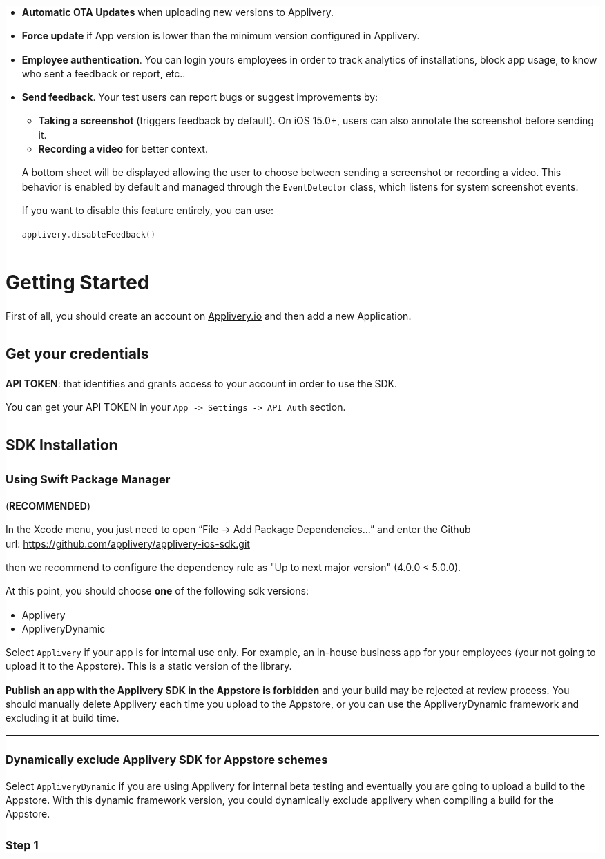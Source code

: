 - **Automatic OTA Updates** when uploading new versions to Applivery.
- **Force update** if App version is lower than the minimum version configured in Applivery.
- **Employee authentication**. You can login yours employees in order to track analytics of installations, block app usage, to know who sent a feedback or report, etc..
- **Send feedback**. Your test users can report bugs or suggest improvements by:
  - **Taking a screenshot** (triggers feedback by default). On iOS 15.0+, users can also annotate the screenshot before sending it.
  - **Recording a video** for better context.
  
  A bottom sheet will be displayed allowing the user to choose between sending a screenshot or recording a video. This behavior is enabled by default and managed through the `EventDetector` class, which listens for system screenshot events.

  If you want to disable this feature entirely, you can use:
  
  ```swift
  applivery.disableFeedback()
  
# Getting Started

First of all, you should create an account on [Applivery.io](https://dashboard.applivery.io) and then add a new Application.

## Get your credentials

**API TOKEN**: that identifies and grants access to your account in order to use the SDK.

You can get your API TOKEN in your `App -> Settings -> API Auth` section.

## SDK Installation

### Using Swift Package Manager

(**RECOMMENDED**)

In the Xcode menu, you just need to open “File -> Add Package Dependencies...” and enter the Github url: https://github.com/applivery/applivery-ios-sdk.git

then we recommend to configure the dependency rule as "Up to next major version" (4.0.0 < 5.0.0).

At this point, you should choose **one** of the following sdk versions:

- Applivery
- AppliveryDynamic

Select `Applivery` if your app is for internal use only. For example, an in-house business app for your employees (your not going to upload it to the Appstore). This is a static version of the library.

**Publish an app with the Applivery SDK in the Appstore is forbidden** and your build may be rejected at review process. You should manually delete Applivery each time you upload to the Appstore, or you can use the AppliveryDynamic framework and excluding it at build time.

---

### Dynamically exclude Applivery SDK for Appstore schemes

Select `AppliveryDynamic` if you are using Applivery for internal beta testing and eventually you are going to upload a build to the Appstore. With this dynamic framework version, you could dynamically exclude applivery when compiling a build for the Appstore.

### Step 1

  ```